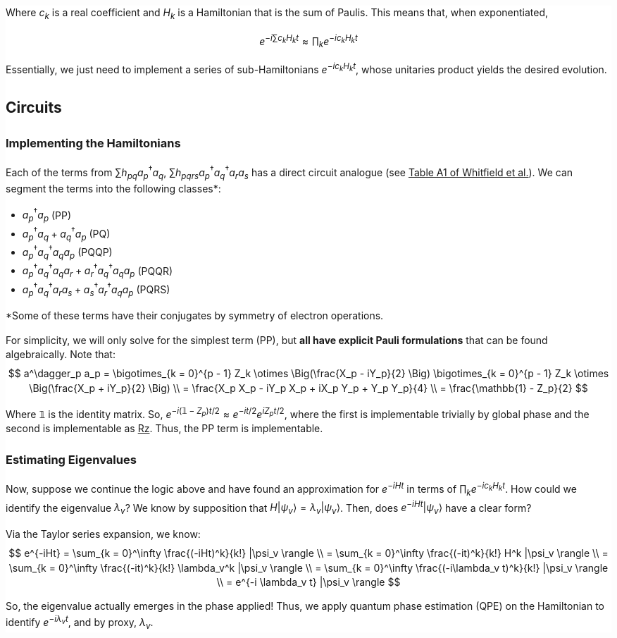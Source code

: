 Where $c_k$ is a real coefficient and $H_k$ is a Hamiltonian that is the sum of Paulis. This means that, when exponentiated,

$$
e^{-i \sum c_k H_k t} \approx \prod_{k} e^{-i c_k H_k t}
$$

Essentially, we just need to implement a series of sub-Hamiltonians $e^{-i c_k H_k t}$, whose unitaries product yields the desired evolution. 

## Circuits
### Implementing the Hamiltonians
Each of the terms from $\sum h_{pq} a^\dagger_p a_q$, $\sum h_{pqrs} a^\dagger_p a^\dagger_q a_r a_s$ has a direct circuit analogue (see [Table A1 of Whitfield et al.](https://arxiv.org/pdf/1001.3855.pdf)). We can segment the terms into the following classes*:
- $a^\dagger_p a_p$ (PP)
- $a^\dagger_p a_q + a^\dagger_q a_p$ (PQ)
- $a^\dagger_p a^\dagger_q a_q a_p$ (PQQP)
- $a^\dagger_p a^\dagger_q a_q a_r + a^\dagger_r a^\dagger_q a_q a_p$ (PQQR)
- $a^\dagger_p a^\dagger_q a_r a_s + a^\dagger_s a^\dagger_r a_q a_p$ (PQRS)

*Some of these terms have their conjugates by symmetry of electron operations.

For simplicity, we will only solve for the simplest term (PP), but **all have explicit Pauli formulations** that can be found algebraically. Note that:
$$
a^\dagger_p a_p = \bigotimes_{k = 0}^{p - 1} Z_k \otimes \Big(\frac{X_p - iY_p}{2} \Big) \bigotimes_{k = 0}^{p - 1} Z_k \otimes \Big(\frac{X_p + iY_p}{2} \Big) \\
= \frac{X_p X_p - iY_p X_p + iX_p Y_p + Y_p Y_p}{4} \\
= \frac{\mathbb{1} - Z_p}{2}
$$

Where $\mathbb{1}$ is the identity matrix. So, $e^{-i(\mathbb{1} - Z_p)t / 2} \approx e^{-it/2} e^{iZ_pt/2}$, where the first is implementable trivially by global phase and the second is implementable as [Rz](https://docs.microsoft.com/en-us/qsharp/api/qsharp/microsoft.quantum.intrinsic.rz). Thus, the PP term is implementable.

### Estimating Eigenvalues
Now, suppose we continue the logic above and have found an approximation for $e^{-iHt}$ in terms of $\prod_k e^{-i c_k H_k t}$. How could we identify the eigenvalue $\lambda_v$? We know by supposition that $H |\psi_v\rangle = \lambda_v |\psi_v \rangle$. Then, does $e^{-iHt} |\psi_v \rangle$ have a clear form?

Via the Taylor series expansion, we know:
$$
e^{-iHt} = \sum_{k = 0}^\infty \frac{(-iHt)^k}{k!} |\psi_v \rangle \\
= \sum_{k = 0}^\infty \frac{(-it)^k}{k!} H^k |\psi_v \rangle \\
= \sum_{k = 0}^\infty \frac{(-it)^k}{k!} \lambda_v^k |\psi_v \rangle \\
= \sum_{k = 0}^\infty \frac{(-i\lambda_v t)^k}{k!} |\psi_v \rangle \\
= e^{-i \lambda_v t} |\psi_v \rangle
$$

So, the eigenvalue actually emerges in the phase applied! Thus, we apply quantum phase estimation (QPE) on the Hamiltonian to identify $e^{-i\lambda_v t}$, and by proxy, $\lambda_v$. 
